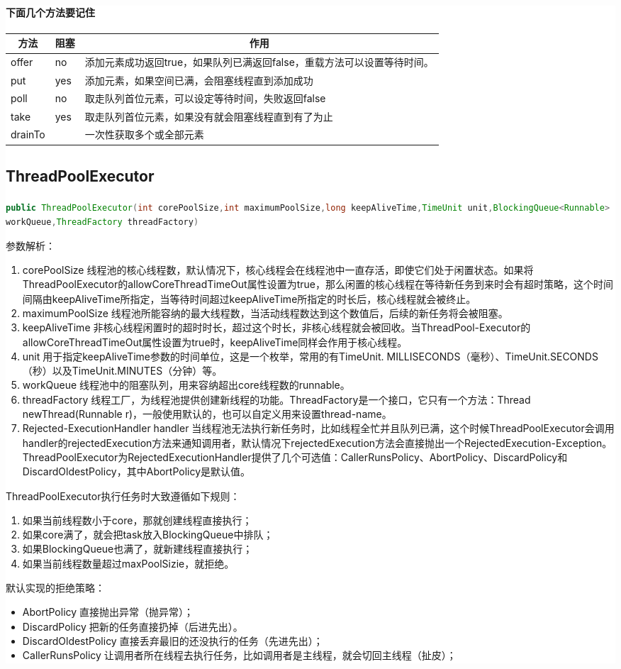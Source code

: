 #### 下面几个方法要记住

|方法|阻塞|作用|
|---|---|---|
|offer|no|添加元素成功返回true，如果队列已满返回false，重载方法可以设置等待时间。|
|put|yes|添加元素，如果空间已满，会阻塞线程直到添加成功|
|poll|no|取走队列首位元素，可以设定等待时间，失败返回false|
|take|yes|取走队列首位元素，如果没有就会阻塞线程直到有了为止|
|drainTo||一次性获取多个或全部元素|


## ThreadPoolExecutor

```java
public ThreadPoolExecutor(int corePoolSize,int maximumPoolSize,long keepAliveTime,TimeUnit unit,BlockingQueue<Runnable> workQueue,ThreadFactory threadFactory)
```

参数解析：

1. corePoolSize
    线程池的核心线程数，默认情况下，核心线程会在线程池中一直存活，即使它们处于闲置状态。如果将ThreadPoolExecutor的allowCoreThreadTimeOut属性设置为true，那么闲置的核心线程在等待新任务到来时会有超时策略，这个时间间隔由keepAliveTime所指定，当等待时间超过keepAliveTime所指定的时长后，核心线程就会被终止。
2. maximumPoolSize 
    线程池所能容纳的最大线程数，当活动线程数达到这个数值后，后续的新任务将会被阻塞。
3. keepAliveTime
    非核心线程闲置时的超时时长，超过这个时长，非核心线程就会被回收。当ThreadPool-Executor的allowCoreThreadTimeOut属性设置为true时，keepAliveTime同样会作用于核心线程。
4. unit
    用于指定keepAliveTime参数的时间单位，这是一个枚举，常用的有TimeUnit. MILLISECONDS（毫秒）、TimeUnit.SECONDS（秒）以及TimeUnit.MINUTES（分钟）等。
5. workQueue
    线程池中的阻塞队列，用来容纳超出core线程数的runnable。
6. threadFactory
    线程工厂，为线程池提供创建新线程的功能。ThreadFactory是一个接口，它只有一个方法：Thread newThread(Runnable r)，一般使用默认的，也可以自定义用来设置thread-name。
7. Rejected-ExecutionHandler handler 
    当线程池无法执行新任务时，比如线程全忙并且队列已满，这个时候ThreadPoolExecutor会调用handler的rejectedExecution方法来通知调用者，默认情况下rejectedExecution方法会直接抛出一个RejectedExecution-Exception。ThreadPoolExecutor为RejectedExecutionHandler提供了几个可选值：CallerRunsPolicy、AbortPolicy、DiscardPolicy和DiscardOldestPolicy，其中AbortPolicy是默认值。
    

ThreadPoolExecutor执行任务时大致遵循如下规则：

1. 如果当前线程数小于core，那就创建线程直接执行；
2. 如果core满了，就会把task放入BlockingQueue中排队；
3. 如果BlockingQueue也满了，就新建线程直接执行；
4. 如果当前线程数量超过maxPoolSizie，就拒绝。

默认实现的拒绝策略：

- AbortPolicy 直接抛出异常（抛异常）；
- DiscardPolicy 把新的任务直接扔掉（后进先出）。
- DiscardOldestPolicy 直接丢弃最旧的还没执行的任务（先进先出）；
- CallerRunsPolicy 让调用者所在线程去执行任务，比如调用者是主线程，就会切回主线程（扯皮）；
